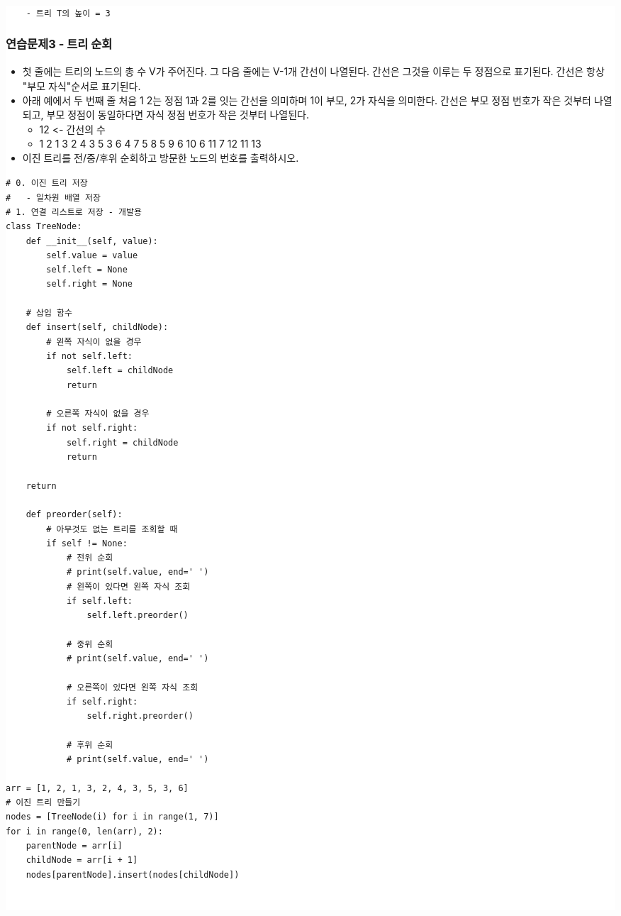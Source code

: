         - 트리 T의 높이 = 3

### 연습문제3 - 트리 순회
- 첫 줄에는 트리의 노드의 총 수 V가 주어진다. 그 다음 줄에는 V-1개 간선이 나열된다. 간선은 그것을 이루는 두 정점으로 표기된다. 간선은 항상 "부모 자식"순서로 표기된다.
- 아래 예에서 두 번째 줄 처음 1 2는 정점 1과 2를 잇는 간선을 의미하며 1이 부모, 2가 자식을 의미한다. 간선은 부모 정점 번호가 작은 것부터 나열되고, 부모 정점이 동일하다면 자식 정점 번호가 작은 것부터 나열된다.
    - 12 <- 간선의 수
    - 1 2 1 3 2 4 3 5 3 6 4 7 5 8 5 9 6 10 6 11 7 12 11 13
- 이진 트리를 전/중/후위 순회하고 방문한 노드의 번호를 출력하시오.

```
# 0. 이진 트리 저장
#   - 일차원 배열 저장
# 1. 연결 리스트로 저장 - 개발용
class TreeNode:
    def __init__(self, value):
        self.value = value
        self.left = None
        self.right = None

    # 삽입 함수
    def insert(self, childNode):
        # 왼쪽 자식이 없을 경우
        if not self.left:
            self.left = childNode
            return
        
        # 오른쪽 자식이 없을 경우
        if not self.right:
            self.right = childNode
            return
    
    return

    def preorder(self):
        # 아무것도 없는 트리를 조회할 때
        if self != None:
            # 전위 순회
            # print(self.value, end=' ')
            # 왼쪽이 있다면 왼쪽 자식 조회
            if self.left:
                self.left.preorder()

            # 중위 순회
            # print(self.value, end=' ')
            
            # 오른쪽이 있다면 왼쪽 자식 조회
            if self.right:
                self.right.preorder()
            
            # 후위 순회
            # print(self.value, end=' ')
    
arr = [1, 2, 1, 3, 2, 4, 3, 5, 3, 6]
# 이진 트리 만들기
nodes = [TreeNode(i) for i in range(1, 7)]
for i in range(0, len(arr), 2):
    parentNode = arr[i]
    childNode = arr[i + 1]
    nodes[parentNode].insert(nodes[childNode])



```